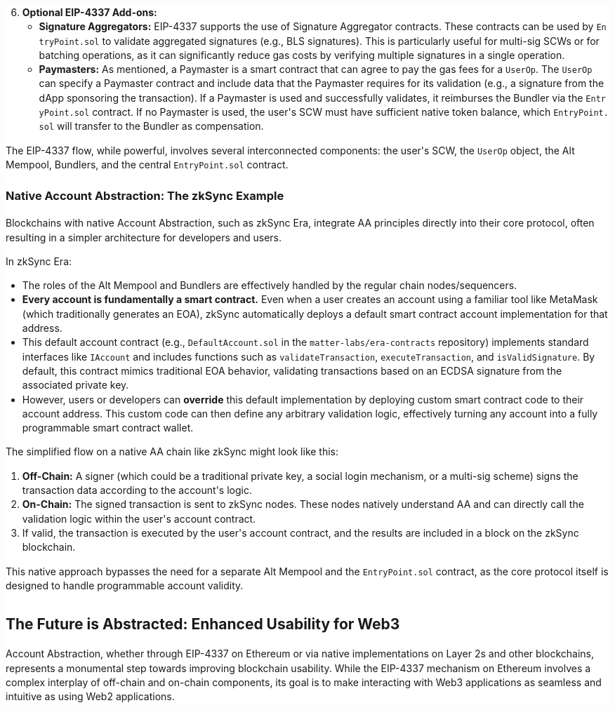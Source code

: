 6.  **Optional EIP-4337 Add-ons:**
    *   **Signature Aggregators:** EIP-4337 supports the use of Signature Aggregator contracts. These contracts can be used by `EntryPoint.sol` to validate aggregated signatures (e.g., BLS signatures). This is particularly useful for multi-sig SCWs or for batching operations, as it can significantly reduce gas costs by verifying multiple signatures in a single operation.
    *   **Paymasters:** As mentioned, a Paymaster is a smart contract that can agree to pay the gas fees for a `UserOp`. The `UserOp` can specify a Paymaster contract and include data that the Paymaster requires for its validation (e.g., a signature from the dApp sponsoring the transaction). If a Paymaster is used and successfully validates, it reimburses the Bundler via the `EntryPoint.sol` contract. If no Paymaster is used, the user's SCW must have sufficient native token balance, which `EntryPoint.sol` will transfer to the Bundler as compensation.

The EIP-4337 flow, while powerful, involves several interconnected components: the user's SCW, the `UserOp` object, the Alt Mempool, Bundlers, and the central `EntryPoint.sol` contract.

### Native Account Abstraction: The zkSync Example

Blockchains with native Account Abstraction, such as zkSync Era, integrate AA principles directly into their core protocol, often resulting in a simpler architecture for developers and users.

In zkSync Era:
*   The roles of the Alt Mempool and Bundlers are effectively handled by the regular chain nodes/sequencers.
*   **Every account is fundamentally a smart contract.** Even when a user creates an account using a familiar tool like MetaMask (which traditionally generates an EOA), zkSync automatically deploys a default smart contract account implementation for that address.
*   This default account contract (e.g., `DefaultAccount.sol` in the `matter-labs/era-contracts` repository) implements standard interfaces like `IAccount` and includes functions such as `validateTransaction`, `executeTransaction`, and `isValidSignature`. By default, this contract mimics traditional EOA behavior, validating transactions based on an ECDSA signature from the associated private key.
*   However, users or developers can **override** this default implementation by deploying custom smart contract code to their account address. This custom code can then define any arbitrary validation logic, effectively turning any account into a fully programmable smart contract wallet.

The simplified flow on a native AA chain like zkSync might look like this:
1.  **Off-Chain:** A signer (which could be a traditional private key, a social login mechanism, or a multi-sig scheme) signs the transaction data according to the account's logic.
2.  **On-Chain:** The signed transaction is sent to zkSync nodes. These nodes natively understand AA and can directly call the validation logic within the user's account contract.
3.  If valid, the transaction is executed by the user's account contract, and the results are included in a block on the zkSync blockchain.

This native approach bypasses the need for a separate Alt Mempool and the `EntryPoint.sol` contract, as the core protocol itself is designed to handle programmable account validity.

## The Future is Abstracted: Enhanced Usability for Web3

Account Abstraction, whether through EIP-4337 on Ethereum or via native implementations on Layer 2s and other blockchains, represents a monumental step towards improving blockchain usability. While the EIP-4337 mechanism on Ethereum involves a complex interplay of off-chain and on-chain components, its goal is to make interacting with Web3 applications as seamless and intuitive as using Web2 applications.
